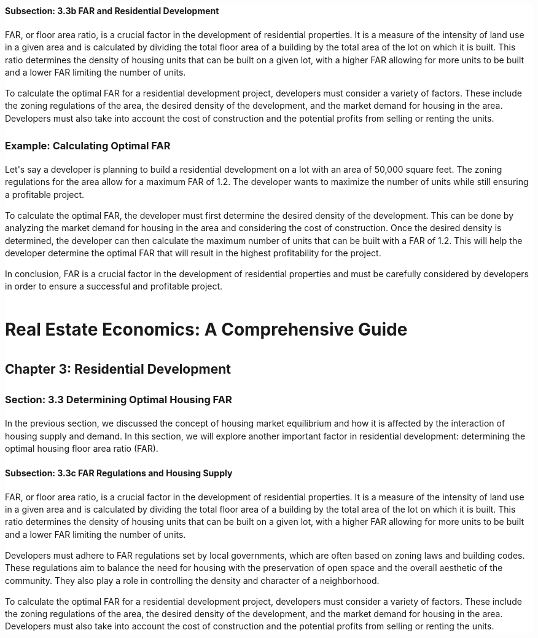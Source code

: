 #### Subsection: 3.3b FAR and Residential Development

FAR, or floor area ratio, is a crucial factor in the development of residential properties. It is a measure of the intensity of land use in a given area and is calculated by dividing the total floor area of a building by the total area of the lot on which it is built. This ratio determines the density of housing units that can be built on a given lot, with a higher FAR allowing for more units to be built and a lower FAR limiting the number of units.

To calculate the optimal FAR for a residential development project, developers must consider a variety of factors. These include the zoning regulations of the area, the desired density of the development, and the market demand for housing in the area. Developers must also take into account the cost of construction and the potential profits from selling or renting the units.

### Example: Calculating Optimal FAR

Let's say a developer is planning to build a residential development on a lot with an area of 50,000 square feet. The zoning regulations for the area allow for a maximum FAR of 1.2. The developer wants to maximize the number of units while still ensuring a profitable project.

To calculate the optimal FAR, the developer must first determine the desired density of the development. This can be done by analyzing the market demand for housing in the area and considering the cost of construction. Once the desired density is determined, the developer can then calculate the maximum number of units that can be built with a FAR of 1.2. This will help the developer determine the optimal FAR that will result in the highest profitability for the project.

In conclusion, FAR is a crucial factor in the development of residential properties and must be carefully considered by developers in order to ensure a successful and profitable project. 


# Real Estate Economics: A Comprehensive Guide

## Chapter 3: Residential Development

### Section: 3.3 Determining Optimal Housing FAR

In the previous section, we discussed the concept of housing market equilibrium and how it is affected by the interaction of housing supply and demand. In this section, we will explore another important factor in residential development: determining the optimal housing floor area ratio (FAR).

#### Subsection: 3.3c FAR Regulations and Housing Supply

FAR, or floor area ratio, is a crucial factor in the development of residential properties. It is a measure of the intensity of land use in a given area and is calculated by dividing the total floor area of a building by the total area of the lot on which it is built. This ratio determines the density of housing units that can be built on a given lot, with a higher FAR allowing for more units to be built and a lower FAR limiting the number of units.

Developers must adhere to FAR regulations set by local governments, which are often based on zoning laws and building codes. These regulations aim to balance the need for housing with the preservation of open space and the overall aesthetic of the community. They also play a role in controlling the density and character of a neighborhood.

To calculate the optimal FAR for a residential development project, developers must consider a variety of factors. These include the zoning regulations of the area, the desired density of the development, and the market demand for housing in the area. Developers must also take into account the cost of construction and the potential profits from selling or renting the units.
